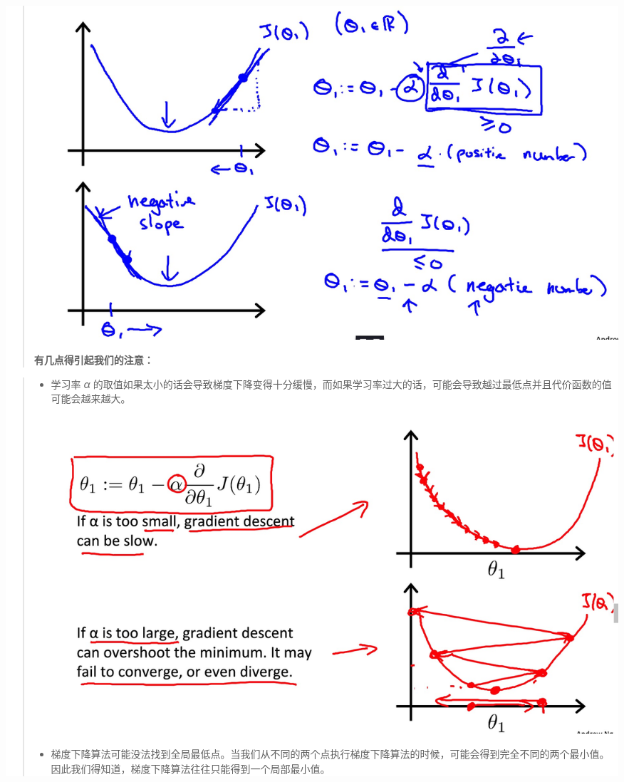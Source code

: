 > ![](images/Jietu20180921-110711.jpg)
> 
> **有几点得引起我们的注意：** <br>

> 
> * 学习率 $\alpha$ 的取值如果太小的话会导致梯度下降变得十分缓慢，而如果学习率过大的话，可能会导致越过最低点并且代价函数的值可能会越来越大。
>
> ![](images/Jietu20180921-110835.jpg)
> 
> * 梯度下降算法可能没法找到全局最低点。当我们从不同的两个点执行梯度下降算法的时候，可能会得到完全不同的两个最小值。因此我们得知道，梯度下降算法往往只能得到一个局部最小值。